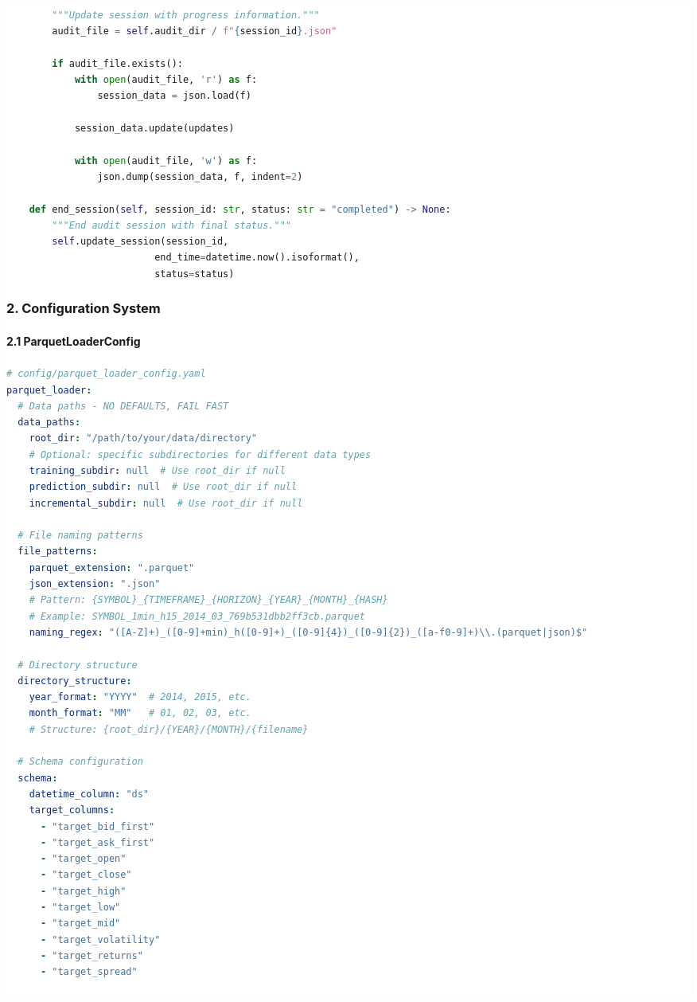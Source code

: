 ```python
        """Update session with progress information."""
        audit_file = self.audit_dir / f"{session_id}.json"
        
        if audit_file.exists():
            with open(audit_file, 'r') as f:
                session_data = json.load(f)
            
            session_data.update(updates)
            
            with open(audit_file, 'w') as f:
                json.dump(session_data, f, indent=2)
    
    def end_session(self, session_id: str, status: str = "completed") -> None:
        """End audit session with final status."""
        self.update_session(session_id, 
                          end_time=datetime.now().isoformat(),
                          status=status)
```

### 2. Configuration System

#### 2.1 ParquetLoaderConfig
```yaml
# config/parquet_loader_config.yaml
parquet_loader:
  # Data paths - NO DEFAULTS, FAIL FAST
  data_paths:
    root_dir: "/path/to/your/data/directory"
    # Optional: specific subdirectories for different data types
    training_subdir: null  # Use root_dir if null
    prediction_subdir: null  # Use root_dir if null
    incremental_subdir: null  # Use root_dir if null
  
  # File naming patterns
  file_patterns:
    parquet_extension: ".parquet"
    json_extension: ".json"
    # Pattern: {SYMBOL}_{TIMEFRAME}_{HORIZON}_{YEAR}_{MONTH}_{HASH}
    # Example: SYMBOL_1min_h15_2014_03_769b531dbb2ff3cb.parquet
    naming_regex: "([A-Z]+)_([0-9]+min)_h([0-9]+)_([0-9]{4})_([0-9]{2})_([a-f0-9]+)\\.(parquet|json)$"
    
  # Directory structure
  directory_structure:
    year_format: "YYYY"  # 2014, 2015, etc.
    month_format: "MM"   # 01, 02, 03, etc.
    # Structure: {root_dir}/{YEAR}/{MONTH}/{filename}
  
  # Schema configuration
  schema:
    datetime_column: "ds"
    target_columns:
      - "target_bid_first"
      - "target_ask_first"
      - "target_open"
      - "target_close"
      - "target_high"
      - "target_low"
      - "target_mid"
      - "target_volatility"
      - "target_returns"
      - "target_spread"
    
```